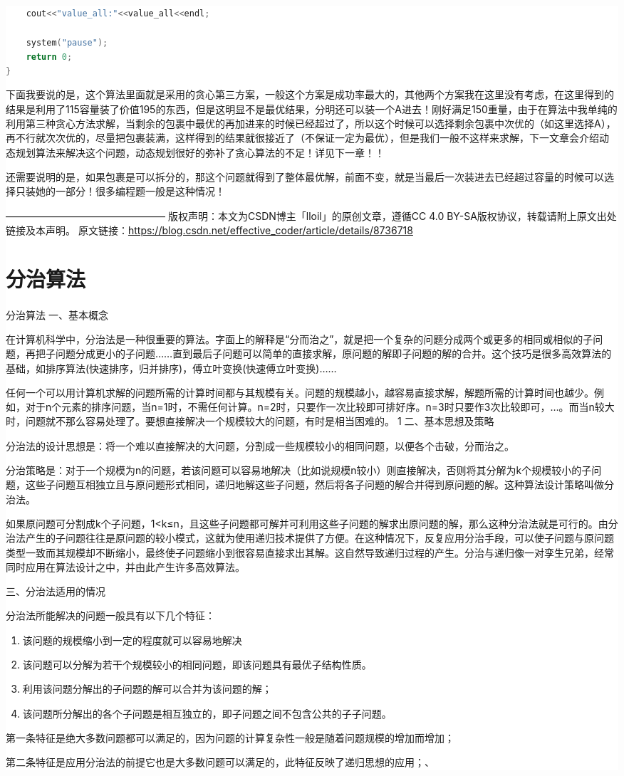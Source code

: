 ``` C++
	cout<<"value_all:"<<value_all<<endl;
	
	system("pause");
	return 0;
}

```

下面我要说的是，这个算法里面就是采用的贪心第三方案，一般这个方案是成功率最大的，其他两个方案我在这里没有考虑，在这里得到的结果是利用了115容量装了价值195的东西，但是这明显不是最优结果，分明还可以装一个A进去！刚好满足150重量，由于在算法中我单纯的利用第三种贪心方法求解，当剩余的包裹中最优的再加进来的时候已经超过了，所以这个时候可以选择剩余包裹中次优的（如这里选择A），再不行就次次优的，尽量把包裹装满，这样得到的结果就很接近了（不保证一定为最优），但是我们一般不这样来求解，下一文章会介绍动态规划算法来解决这个问题，动态规划很好的弥补了贪心算法的不足！详见下一章！！

 

还需要说明的是，如果包裹是可以拆分的，那这个问题就得到了整体最优解，前面不变，就是当最后一次装进去已经超过容量的时候可以选择只装她的一部分！很多编程题一般是这种情况！


————————————————
版权声明：本文为CSDN博主「lloil」的原创文章，遵循CC 4.0 BY-SA版权协议，转载请附上原文出处链接及本声明。
原文链接：https://blog.csdn.net/effective_coder/article/details/8736718

# 分治算法

分治算法
一、基本概念

在计算机科学中，分治法是一种很重要的算法。字面上的解释是“分而治之”，就是把一个复杂的问题分成两个或更多的相同或相似的子问题，再把子问题分成更小的子问题……直到最后子问题可以简单的直接求解，原问题的解即子问题的解的合并。这个技巧是很多高效算法的基础，如排序算法(快速排序，归并排序)，傅立叶变换(快速傅立叶变换)……

任何一个可以用计算机求解的问题所需的计算时间都与其规模有关。问题的规模越小，越容易直接求解，解题所需的计算时间也越少。例如，对于n个元素的排序问题，当n=1时，不需任何计算。n=2时，只要作一次比较即可排好序。n=3时只要作3次比较即可，…。而当n较大时，问题就不那么容易处理了。要想直接解决一个规模较大的问题，有时是相当困难的。
1
二、基本思想及策略

分治法的设计思想是：将一个难以直接解决的大问题，分割成一些规模较小的相同问题，以便各个击破，分而治之。

分治策略是：对于一个规模为n的问题，若该问题可以容易地解决（比如说规模n较小）则直接解决，否则将其分解为k个规模较小的子问题，这些子问题互相独立且与原问题形式相同，递归地解这些子问题，然后将各子问题的解合并得到原问题的解。这种算法设计策略叫做分治法。

如果原问题可分割成k个子问题，1<k≤n，且这些子问题都可解并可利用这些子问题的解求出原问题的解，那么这种分治法就是可行的。由分治法产生的子问题往往是原问题的较小模式，这就为使用递归技术提供了方便。在这种情况下，反复应用分治手段，可以使子问题与原问题类型一致而其规模却不断缩小，最终使子问题缩小到很容易直接求出其解。这自然导致递归过程的产生。分治与递归像一对孪生兄弟，经常同时应用在算法设计之中，并由此产生许多高效算法。

三、分治法适用的情况

分治法所能解决的问题一般具有以下几个特征：

1) 该问题的规模缩小到一定的程度就可以容易地解决

2) 该问题可以分解为若干个规模较小的相同问题，即该问题具有最优子结构性质。

3) 利用该问题分解出的子问题的解可以合并为该问题的解；

4) 该问题所分解出的各个子问题是相互独立的，即子问题之间不包含公共的子子问题。

第一条特征是绝大多数问题都可以满足的，因为问题的计算复杂性一般是随着问题规模的增加而增加；

第二条特征是应用分治法的前提它也是大多数问题可以满足的，此特征反映了递归思想的应用；、
